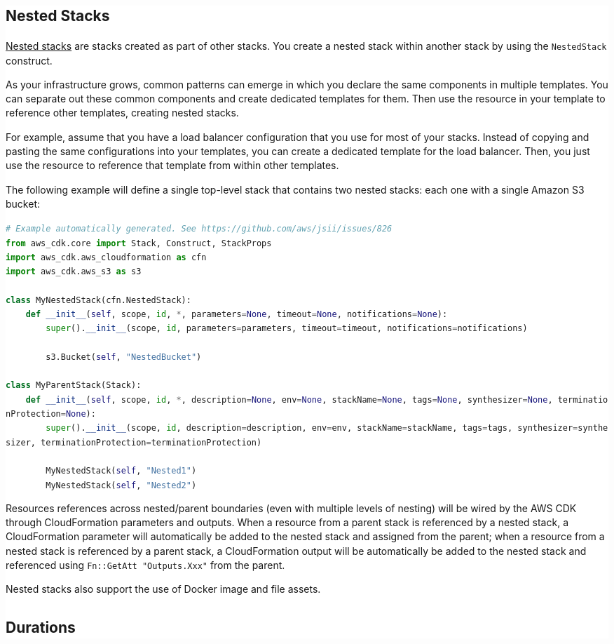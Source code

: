 ## Nested Stacks

[Nested stacks](https://docs.aws.amazon.com/AWSCloudFormation/latest/UserGuide/using-cfn-nested-stacks.html) are stacks created as part of other stacks. You create a nested stack within another stack by using the `NestedStack` construct.

As your infrastructure grows, common patterns can emerge in which you declare the same components in multiple templates. You can separate out these common components and create dedicated templates for them. Then use the resource in your template to reference other templates, creating nested stacks.

For example, assume that you have a load balancer configuration that you use for most of your stacks. Instead of copying and pasting the same configurations into your templates, you can create a dedicated template for the load balancer. Then, you just use the resource to reference that template from within other templates.

The following example will define a single top-level stack that contains two nested stacks: each one with a single Amazon S3 bucket:

```python
# Example automatically generated. See https://github.com/aws/jsii/issues/826
from aws_cdk.core import Stack, Construct, StackProps
import aws_cdk.aws_cloudformation as cfn
import aws_cdk.aws_s3 as s3

class MyNestedStack(cfn.NestedStack):
    def __init__(self, scope, id, *, parameters=None, timeout=None, notifications=None):
        super().__init__(scope, id, parameters=parameters, timeout=timeout, notifications=notifications)

        s3.Bucket(self, "NestedBucket")

class MyParentStack(Stack):
    def __init__(self, scope, id, *, description=None, env=None, stackName=None, tags=None, synthesizer=None, terminationProtection=None):
        super().__init__(scope, id, description=description, env=env, stackName=stackName, tags=tags, synthesizer=synthesizer, terminationProtection=terminationProtection)

        MyNestedStack(self, "Nested1")
        MyNestedStack(self, "Nested2")
```

Resources references across nested/parent boundaries (even with multiple levels of nesting) will be wired by the AWS CDK
through CloudFormation parameters and outputs. When a resource from a parent stack is referenced by a nested stack,
a CloudFormation parameter will automatically be added to the nested stack and assigned from the parent; when a resource
from a nested stack is referenced by a parent stack, a CloudFormation output will be automatically be added to the
nested stack and referenced using `Fn::GetAtt "Outputs.Xxx"` from the parent.

Nested stacks also support the use of Docker image and file assets.

## Durations
